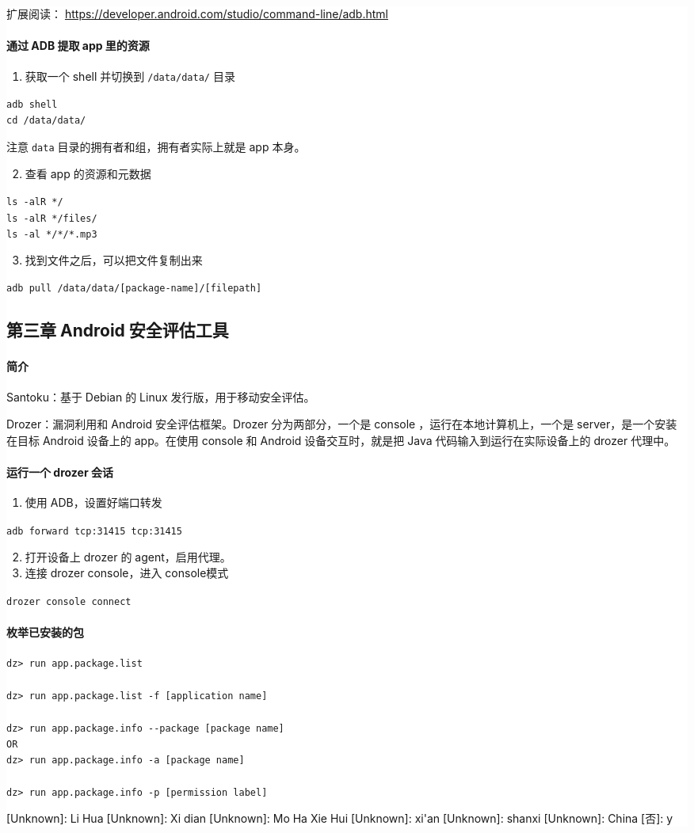 ```
```

扩展阅读：
https://developer.android.com/studio/command-line/adb.html

#### 通过 ADB 提取 app 里的资源
1. 获取一个 shell 并切换到 `/data/data/` 目录
```
adb shell
cd /data/data/
```
注意 `data` 目录的拥有者和组，拥有者实际上就是 app 本身。

2. 查看 app 的资源和元数据
```
ls -alR */
ls -alR */files/
ls -al */*/*.mp3
```
3. 找到文件之后，可以把文件复制出来
```
adb pull /data/data/[package-name]/[filepath]
```

## 第三章 Android 安全评估工具
#### 简介
Santoku：基于 Debian 的 Linux 发行版，用于移动安全评估。

Drozer：漏洞利用和 Android 安全评估框架。Drozer 分为两部分，一个是 console ，运行在本地计算机上，一个是 server，是一个安装在目标 Android 设备上的 app。在使用 console 和 Android 设备交互时，就是把 Java 代码输入到运行在实际设备上的 drozer 代理中。

#### 运行一个 drozer 会话
1. 使用 ADB，设置好端口转发
```
adb forward tcp:31415 tcp:31415
```
2. 打开设备上 drozer 的 agent，启用代理。
3. 连接 drozer console，进入 console模式
```
drozer console connect
```

#### 枚举已安装的包
```
dz> run app.package.list

dz> run app.package.list -f [application name]

dz> run app.package.info --package [package name]
OR
dz> run app.package.info -a [package name]

dz> run app.package.info -p [permission label]
```


  [Unknown]:  Li Hua
  [Unknown]:  Xi dian
  [Unknown]:  Mo Ha Xie Hui
  [Unknown]:  xi'an
  [Unknown]:  shanxi
  [Unknown]:  China
  [否]:  y